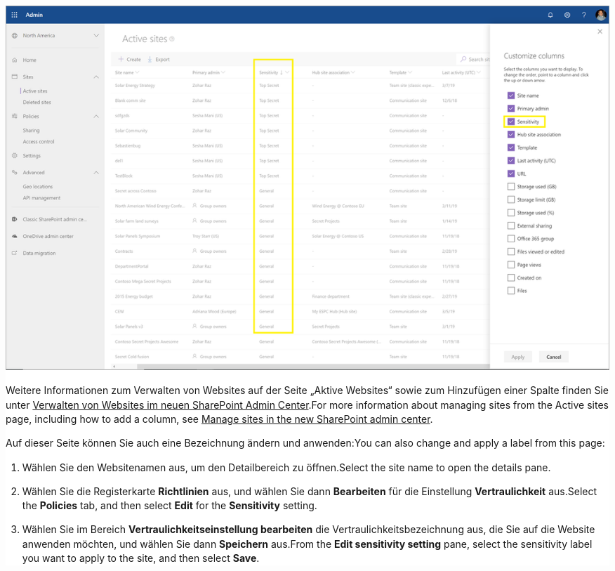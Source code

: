 ![Die Spalte "Vertraulichkeit" auf der Seite "Aktive Websites"](../media/manage-site-sensitivity-labels.png)

<span data-ttu-id="ac672-247">Weitere Informationen zum Verwalten von Websites auf der Seite „Aktive Websites“ sowie zum Hinzufügen einer Spalte finden Sie unter [Verwalten von Websites im neuen SharePoint Admin Center](/sharepoint/manage-sites-in-new-admin-center).</span><span class="sxs-lookup"><span data-stu-id="ac672-247">For more information about managing sites from the Active sites page, including how to add a column, see [Manage sites in the new SharePoint admin center](/sharepoint/manage-sites-in-new-admin-center).</span></span>

<span data-ttu-id="ac672-248">Auf dieser Seite können Sie auch eine Bezeichnung ändern und anwenden:</span><span class="sxs-lookup"><span data-stu-id="ac672-248">You can also change and apply a label from this page:</span></span>

1. <span data-ttu-id="ac672-249">Wählen Sie den Websitenamen aus, um den Detailbereich zu öffnen.</span><span class="sxs-lookup"><span data-stu-id="ac672-249">Select the site name to open the details pane.</span></span>

2. <span data-ttu-id="ac672-250">Wählen Sie die Registerkarte **Richtlinien** aus, und wählen Sie dann **Bearbeiten** für die Einstellung **Vertraulichkeit** aus.</span><span class="sxs-lookup"><span data-stu-id="ac672-250">Select the **Policies** tab, and then select **Edit** for the **Sensitivity** setting.</span></span>

3. <span data-ttu-id="ac672-251">Wählen Sie im Bereich **Vertraulichkeitseinstellung bearbeiten** die Vertraulichkeitsbezeichnung aus, die Sie auf die Website anwenden möchten, und wählen Sie dann **Speichern** aus.</span><span class="sxs-lookup"><span data-stu-id="ac672-251">From the **Edit sensitivity setting** pane, select the sensitivity label you want to apply to the site, and then select **Save**.</span></span>
